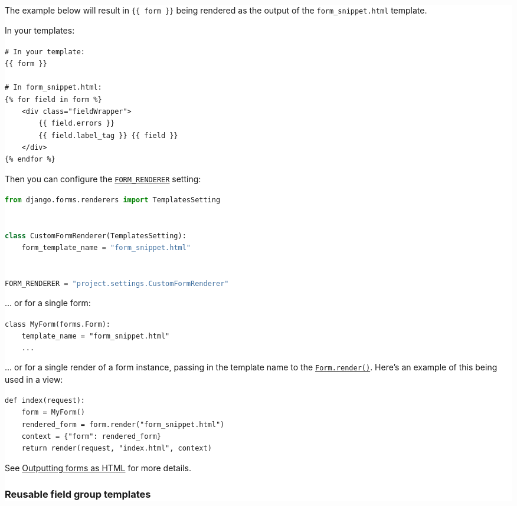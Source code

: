 The example below will result in `{{ form }}` being rendered as the output of
the `form_snippet.html` template.

In your templates:

```html+django
# In your template:
{{ form }}

# In form_snippet.html:
{% for field in form %}
    <div class="fieldWrapper">
        {{ field.errors }}
        {{ field.label_tag }} {{ field }}
    </div>
{% endfor %}
```

Then you can configure the [`FORM_RENDERER`](../../ref/settings.md#std-setting-FORM_RENDERER) setting:

```python
from django.forms.renderers import TemplatesSetting


class CustomFormRenderer(TemplatesSetting):
    form_template_name = "form_snippet.html"


FORM_RENDERER = "project.settings.CustomFormRenderer"
```

… or for a single form:

```default
class MyForm(forms.Form):
    template_name = "form_snippet.html"
    ...
```

… or for a single render of a form instance, passing in the template name to
the [`Form.render()`](../../ref/forms/api.md#django.forms.Form.render). Here’s an example of this being used in a view:

```default
def index(request):
    form = MyForm()
    rendered_form = form.render("form_snippet.html")
    context = {"form": rendered_form}
    return render(request, "index.html", context)
```

See [Outputting forms as HTML](../../ref/forms/api.md#ref-forms-api-outputting-html) for more details.

<a id="reusable-field-group-templates"></a>

### Reusable field group templates

